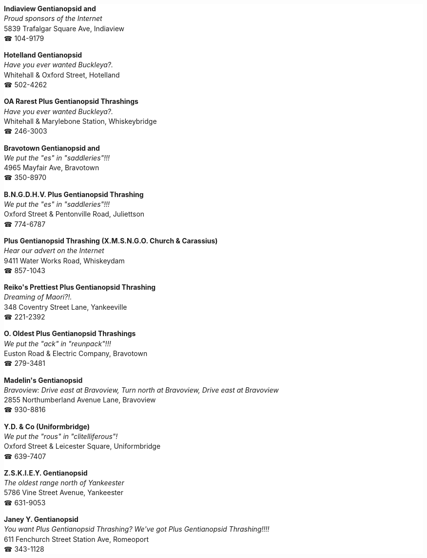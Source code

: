**Indiaview Gentianopsid and**  
_Proud sponsors of the Internet_  
5839 Trafalgar Square Ave, Indiaview  
☎ 104-9179

**Hotelland Gentianopsid**  
_Have you ever wanted Buckleya?._  
Whitehall & Oxford Street, Hotelland  
☎ 502-4262

**OA Rarest Plus Gentianopsid Thrashings**  
_Have you ever wanted Buckleya?._  
Whitehall & Marylebone Station, Whiskeybridge  
☎ 246-3003

**Bravotown Gentianopsid and**  
_We put the "es" in "saddleries"!!!_  
4965 Mayfair Ave, Bravotown  
☎ 350-8970

**B.N.G.D.H.V. Plus Gentianopsid Thrashing**  
_We put the "es" in "saddleries"!!!_  
Oxford Street & Pentonville Road, Juliettson  
☎ 774-6787

**Plus Gentianopsid Thrashing (X.M.S.N.G.O. Church & Carassius)**  
_Hear our advert on the Internet_  
9411 Water Works Road, Whiskeydam  
☎ 857-1043

**Reiko's Prettiest Plus Gentianopsid Thrashing**  
_Dreaming of Maori?!._  
348 Coventry Street Lane, Yankeeville  
☎ 221-2392

**O. Oldest Plus Gentianopsid Thrashings**  
_We put the "ack" in "reunpack"!!!_  
Euston Road & Electric Company, Bravotown  
☎ 279-3481

**Madelin's Gentianopsid**  
_Bravoview: Drive east at Bravoview, Turn north at Bravoview, Drive east at Bravoview_  
2855 Northumberland Avenue Lane, Bravoview  
☎ 930-8816

**Y.D. & Co (Uniformbridge)**  
_We put the "rous" in "clitelliferous"!_  
Oxford Street & Leicester Square, Uniformbridge  
☎ 639-7407

**Z.S.K.I.E.Y. Gentianopsid**  
_The oldest range north of Yankeester_  
5786 Vine Street Avenue, Yankeester  
☎ 631-9053

**Janey Y. Gentianopsid**  
_You want Plus Gentianopsid Thrashing? We've got Plus Gentianopsid Thrashing!!!!_  
611 Fenchurch Street Station Ave, Romeoport  
☎ 343-1128
